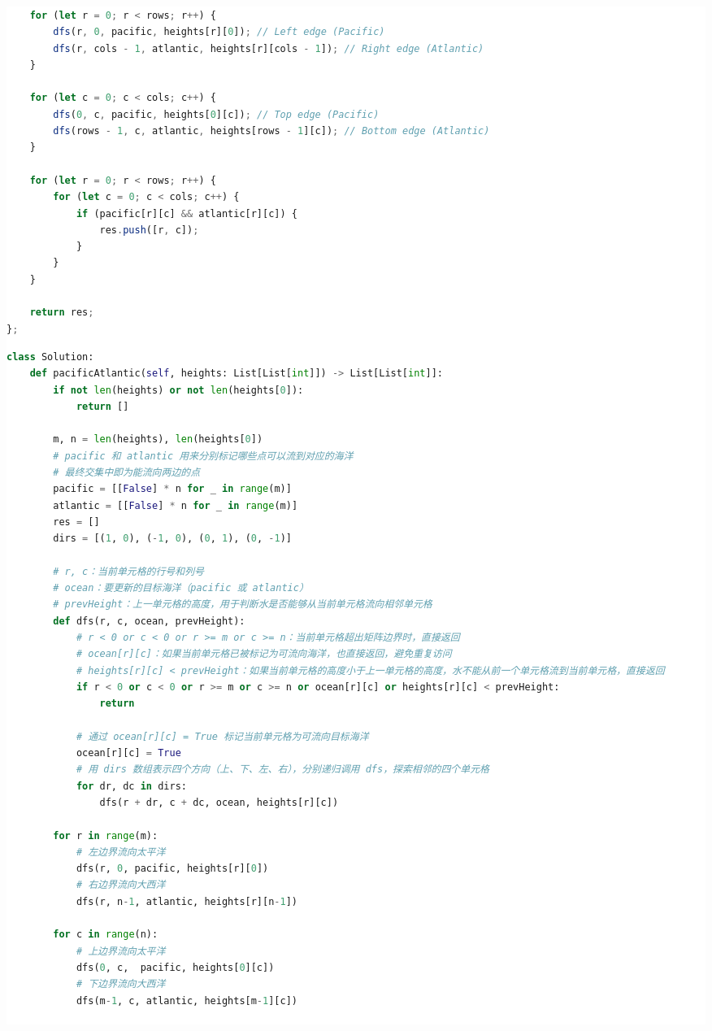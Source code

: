 ```js
    for (let r = 0; r < rows; r++) {
        dfs(r, 0, pacific, heights[r][0]); // Left edge (Pacific)
        dfs(r, cols - 1, atlantic, heights[r][cols - 1]); // Right edge (Atlantic)
    }

    for (let c = 0; c < cols; c++) {
        dfs(0, c, pacific, heights[0][c]); // Top edge (Pacific)
        dfs(rows - 1, c, atlantic, heights[rows - 1][c]); // Bottom edge (Atlantic)
    }

    for (let r = 0; r < rows; r++) {
        for (let c = 0; c < cols; c++) {
            if (pacific[r][c] && atlantic[r][c]) {
                res.push([r, c]);
            }
        }
    }

    return res;
};
```
```python
class Solution:
    def pacificAtlantic(self, heights: List[List[int]]) -> List[List[int]]:
        if not len(heights) or not len(heights[0]):
            return []
        
        m, n = len(heights), len(heights[0])
        # pacific 和 atlantic 用来分别标记哪些点可以流到对应的海洋
        # 最终交集中即为能流向两边的点
        pacific = [[False] * n for _ in range(m)]
        atlantic = [[False] * n for _ in range(m)]
        res = []
        dirs = [(1, 0), (-1, 0), (0, 1), (0, -1)]

        # r, c：当前单元格的行号和列号
        # ocean：要更新的目标海洋（pacific 或 atlantic）
        # prevHeight：上一单元格的高度，用于判断水是否能够从当前单元格流向相邻单元格
        def dfs(r, c, ocean, prevHeight):
            # r < 0 or c < 0 or r >= m or c >= n：当前单元格超出矩阵边界时，直接返回
            # ocean[r][c]：如果当前单元格已被标记为可流向海洋，也直接返回，避免重复访问
            # heights[r][c] < prevHeight：如果当前单元格的高度小于上一单元格的高度，水不能从前一个单元格流到当前单元格，直接返回
            if r < 0 or c < 0 or r >= m or c >= n or ocean[r][c] or heights[r][c] < prevHeight:
                return
            
            # 通过 ocean[r][c] = True 标记当前单元格为可流向目标海洋
            ocean[r][c] = True
            # 用 dirs 数组表示四个方向（上、下、左、右），分别递归调用 dfs，探索相邻的四个单元格
            for dr, dc in dirs:
                dfs(r + dr, c + dc, ocean, heights[r][c])
                
        for r in range(m):
            # 左边界流向太平洋
            dfs(r, 0, pacific, heights[r][0])
            # 右边界流向大西洋
            dfs(r, n-1, atlantic, heights[r][n-1])
        
        for c in range(n):
            # 上边界流向太平洋
            dfs(0, c,  pacific, heights[0][c])
            # 下边界流向大西洋
            dfs(m-1, c, atlantic, heights[m-1][c])
        
```